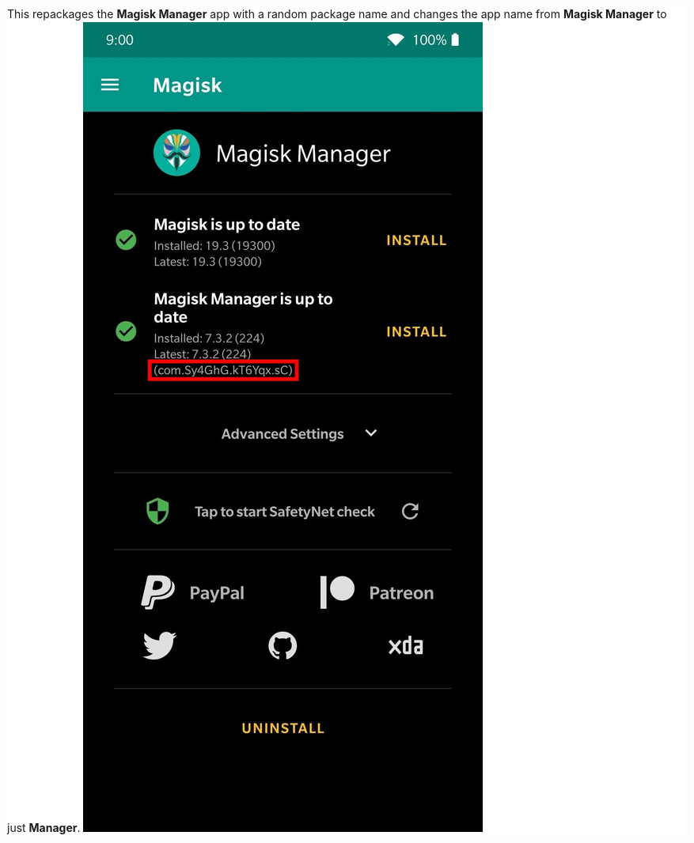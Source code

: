 This repackages the **Magisk Manager** app with a random package name and changes the app name from **Magisk Manager** to just **Manager**.
[![Random Package Name](/static/img/2019-12-30-lesser-known-tools-for-android-pentest/random-package.jpg)](/static/img/2019-12-30-lesser-known-tools-for-android-pentest/random-package.jpg)